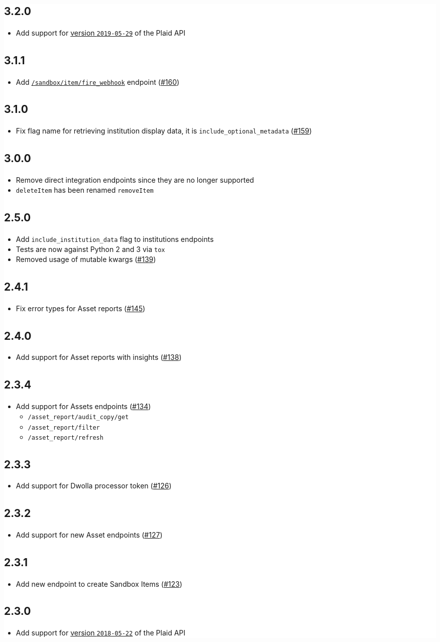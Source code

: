 ## 3.2.0

- Add support for [version `2019-05-29`](https://plaid.com/docs/api-upgrades/) of the Plaid API

## 3.1.1

- Add [`/sandbox/item/fire_webhook`][docs-sandbox-item-fire-webhook] endpoint ([#160](https://github.com/plaid/plaid-python/pull/160))

## 3.1.0

- Fix flag name for retrieving institution display data, it is `include_optional_metadata` ([#159](https://github.com/plaid/plaid-python/pull/159))

## 3.0.0

- Remove direct integration endpoints since they are no longer supported
- `deleteItem` has been renamed `removeItem`

## 2.5.0

- Add `include_institution_data` flag to institutions endpoints
- Tests are now against Python 2 and 3 via `tox`
- Removed usage of mutable kwargs ([#139](https://github.com/plaid/plaid-python/pull/139))

## 2.4.1

- Fix error types for Asset reports ([#145](https://github.com/plaid/plaid-python/pull/145))

## 2.4.0

- Add support for Asset reports with insights ([#138](https://github.com/plaid/plaid-python/pull/138))

## 2.3.4

- Add support for Assets endpoints ([#134](https://github.com/plaid/plaid-python/pull/134))
  - `/asset_report/audit_copy/get`
  - `/asset_report/filter`
  - `/asset_report/refresh`

## 2.3.3

- Add support for Dwolla processor token ([#126](https://github.com/plaid/plaid-python/pull/126))

## 2.3.2

- Add support for new Asset endpoints ([#127](https://github.com/plaid/plaid-python/pull/127))

## 2.3.1

- Add new endpoint to create Sandbox Items ([#123](https://github.com/plaid/plaid-python/pull/123))

## 2.3.0

- Add support for [version `2018-05-22`](https://plaid.com/docs/api-upgrades/) of the Plaid API

[docs-sandbox-item-fire-webhook]: https://plaid.com/docs/#firing-webhooks
